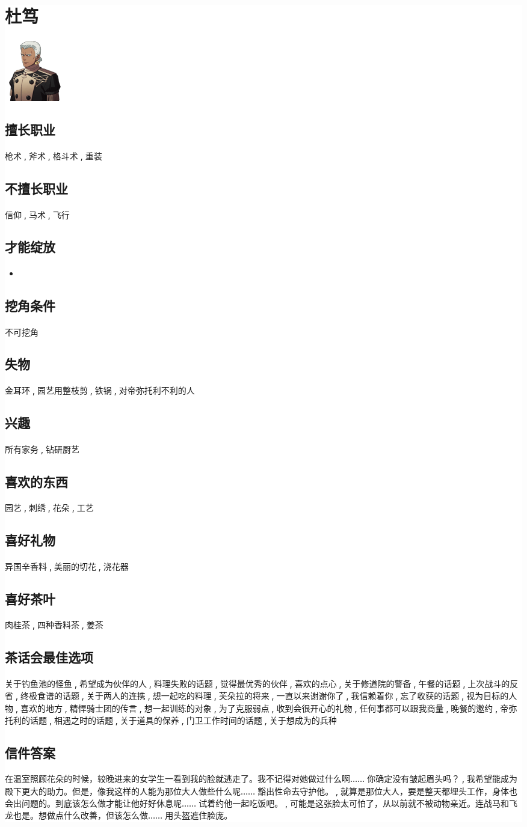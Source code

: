 


# 杜笃    
![Dedue](character-images/Dedue.png "杜笃 Dedue")    
## 擅长职业    
枪术 , 斧术 , 格斗术 , 重装    
## 不擅长职业    
信仰 , 马术 , 飞行    
## 才能绽放    
-    
## 挖角条件    
不可挖角    
## 失物    
金耳环 , 园艺用整枝剪 , 铁锅 , 对帝弥托利不利的人    
## 兴趣    
所有家务 , 钻研厨艺    
## 喜欢的东西    
园艺 , 刺绣 , 花朵 , 工艺    
## 喜好礼物    
异国辛香料 , 美丽的切花 , 浇花器    
## 喜好茶叶    
肉桂茶 , 四种香料茶 , 姜茶    
## 茶话会最佳选项    
关于钓鱼池的怪鱼 , 希望成为伙伴的人 , 料理失败的话题 , 觉得最优秀的伙伴 , 喜欢的点心 , 关于修道院的警备 , 午餐的话题 , 上次战斗的反省 , 终极食谱的话题 , 关于两人的连携 , 想一起吃的料理 , 芙朵拉的将来 , 一直以来谢谢你了 , 我信赖着你 , 忘了收获的话题 , 视为目标的人物 , 喜欢的地方 , 精悍骑士团的传言 , 想一起训练的对象 , 为了克服弱点 , 收到会很开心的礼物 , 任何事都可以跟我商量 , 晚餐的邀约 , 帝弥托利的话题 , 相遇之时的话题 , 关于道具的保养 , 门卫工作时间的话题 , 关于想成为的兵种    
## 信件答案    
在温室照顾花朵的时候，较晚进来的女学生一看到我的脸就逃走了。我不记得对她做过什么啊……
你确定没有皱起眉头吗？ , 我希望能成为殿下更大的助力。但是，像我这样的人能为那位大人做些什么呢……
豁出性命去守护他。 , 就算是那位大人，要是整天都埋头工作，身体也会出问题的。到底该怎么做才能让他好好休息呢……
试着约他一起吃饭吧。 , 可能是这张脸太可怕了，从以前就不被动物亲近。连战马和飞龙也是。想做点什么改善，但该怎么做……
用头盔遮住脸庞。    
